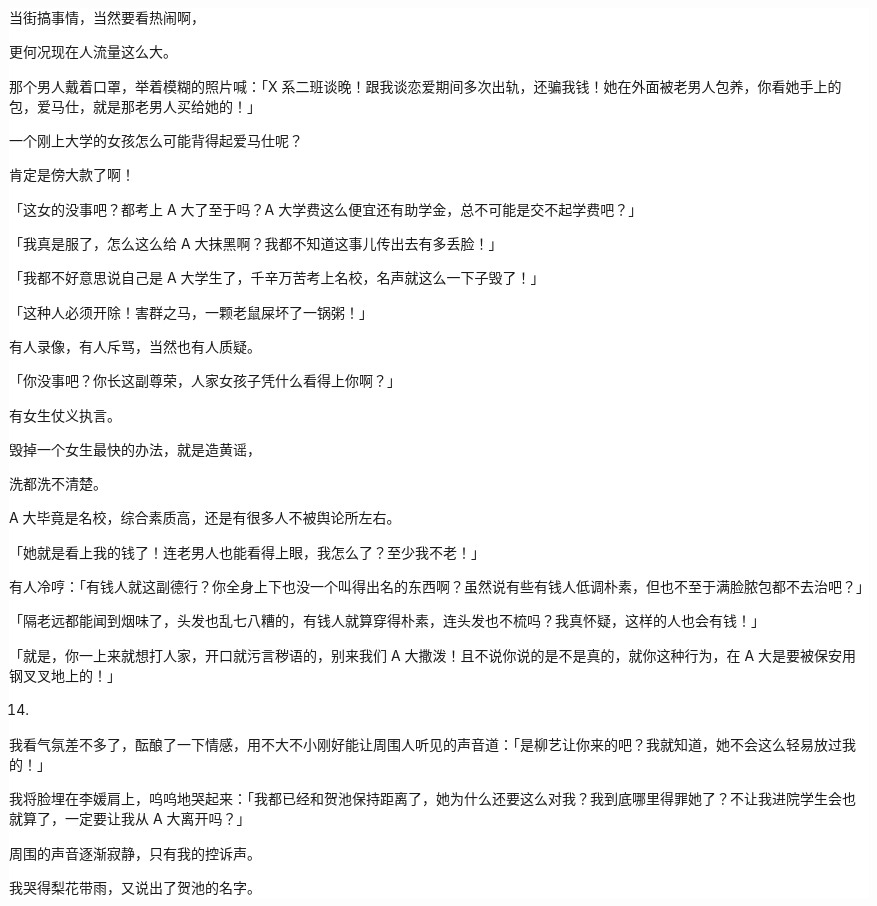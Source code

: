 
当街搞事情，当然要看热闹啊，


更何况现在人流量这么大。


那个男人戴着口罩，举着模糊的照片喊：「X 系二班谈晚！跟我谈恋爱期间多次出轨，还骗我钱！她在外面被老男人包养，你看她手上的包，爱马仕，就是那老男人买给她的！」


一个刚上大学的女孩怎么可能背得起爱马仕呢？


肯定是傍大款了啊！


「这女的没事吧？都考上 A 大了至于吗？A 大学费这么便宜还有助学金，总不可能是交不起学费吧？」


「我真是服了，怎么这么给 A 大抹黑啊？我都不知道这事儿传出去有多丢脸！」


「我都不好意思说自己是 A 大学生了，千辛万苦考上名校，名声就这么一下子毁了！」


「这种人必须开除！害群之马，一颗老鼠屎坏了一锅粥！」


有人录像，有人斥骂，当然也有人质疑。


「你没事吧？你长这副尊荣，人家女孩子凭什么看得上你啊？」


有女生仗义执言。


毁掉一个女生最快的办法，就是造黄谣，


洗都洗不清楚。


A 大毕竟是名校，综合素质高，还是有很多人不被舆论所左右。


「她就是看上我的钱了！连老男人也能看得上眼，我怎么了？至少我不老！」


有人冷哼：「有钱人就这副德行？你全身上下也没一个叫得出名的东西啊？虽然说有些有钱人低调朴素，但也不至于满脸脓包都不去治吧？」


「隔老远都能闻到烟味了，头发也乱七八糟的，有钱人就算穿得朴素，连头发也不梳吗？我真怀疑，这样的人也会有钱！」


「就是，你一上来就想打人家，开口就污言秽语的，别来我们 A 大撒泼！且不说你说的是不是真的，就你这种行为，在 A 大是要被保安用钢叉叉地上的！」


14.


我看气氛差不多了，酝酿了一下情感，用不大不小刚好能让周围人听见的声音道：「是柳艺让你来的吧？我就知道，她不会这么轻易放过我的！」


我将脸埋在李媛肩上，呜呜地哭起来：「我都已经和贺池保持距离了，她为什么还要这么对我？我到底哪里得罪她了？不让我进院学生会也就算了，一定要让我从 A 大离开吗？」


周围的声音逐渐寂静，只有我的控诉声。


我哭得梨花带雨，又说出了贺池的名字。

